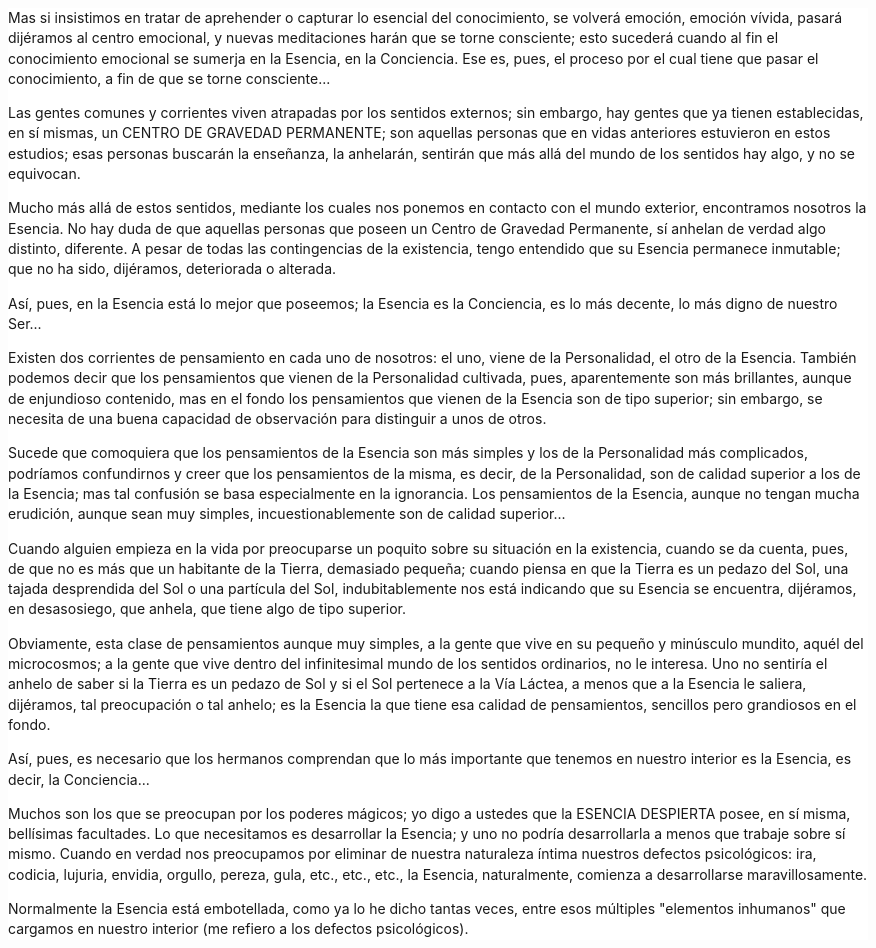 Mas si insistimos en tratar de aprehender o capturar lo esencial del conocimiento, se volverá emoción, emoción vívida, pasará dijéramos al centro emocional, y nuevas meditaciones harán que se torne consciente; esto sucederá cuando al fin el conocimiento emocional se sumerja en la Esencia, en la Conciencia. Ese es, pues, el proceso por el cual tiene que pasar el conocimiento, a fin de que se torne consciente...

Las gentes comunes y corrientes viven atrapadas por los sentidos externos; sin embargo, hay gentes que ya tienen establecidas, en sí mismas, un CENTRO DE GRAVEDAD PERMANENTE; son aquellas personas que en vidas anteriores estuvieron en estos estudios; esas personas buscarán la enseñanza, la anhelarán, sentirán que más allá del mundo de los sentidos hay algo, y no se equivocan.

Mucho más allá de estos sentidos, mediante los cuales nos ponemos en contacto con el mundo exterior, encontramos nosotros la Esencia. No hay duda de que aquellas personas que poseen un Centro de Gravedad Permanente, sí anhelan de verdad algo distinto, diferente. A pesar de todas las contingencias de la existencia, tengo entendido que su Esencia permanece inmutable; que no ha sido, dijéramos, deteriorada o alterada.

Así, pues, en la Esencia está lo mejor que poseemos; la Esencia es la Conciencia, es lo más decente, lo más digno de nuestro Ser...

Existen dos corrientes de pensamiento en cada uno de nosotros: el uno, viene de la Personalidad, el otro de la Esencia. También podemos decir que los pensamientos que vienen de la Personalidad cultivada, pues, aparentemente son más brillantes, aunque de enjundioso contenido, mas en el fondo los pensamientos que vienen de la Esencia son de tipo superior; sin embargo, se necesita de una buena capacidad de observación para distinguir a unos de otros.

Sucede que comoquiera que los pensamientos de la Esencia son más simples y los de la Personalidad más complicados, podríamos confundirnos y creer que los pensamientos de la misma, es decir, de la Personalidad, son de calidad superior a los de la Esencia; mas tal confusión se basa especialmente en la ignorancia. Los pensamientos de la Esencia, aunque no tengan mucha erudición, aunque sean muy simples, incuestionablemente son de calidad superior...

Cuando alguien empieza en la vida por preocuparse un poquito sobre su situación en la existencia, cuando se da cuenta, pues, de que no es más que un habitante de la Tierra, demasiado pequeña; cuando piensa en que la Tierra es un pedazo del Sol, una tajada desprendida del Sol o una partícula del Sol, indubitablemente nos está indicando que su Esencia se encuentra, dijéramos, en desasosiego, que anhela, que tiene algo de tipo superior.

Obviamente, esta clase de pensamientos aunque muy simples, a la gente que vive en su pequeño y minúsculo mundito, aquél del microcosmos; a la gente que vive dentro del infinitesimal mundo de los sentidos ordinarios, no le interesa. Uno no sentiría el anhelo de saber si la Tierra es un pedazo de Sol y si el Sol pertenece a la Vía Láctea, a menos que a la Esencia le saliera, dijéramos, tal preocupación o tal anhelo; es la Esencia la que tiene esa calidad de pensamientos, sencillos pero grandiosos en el fondo.

Así, pues, es necesario que los hermanos comprendan que lo más importante que tenemos en nuestro interior es la Esencia, es decir, la Conciencia...

Muchos son los que se preocupan por los poderes mágicos; yo digo a ustedes que la ESENCIA DESPIERTA posee, en sí misma, bellísimas facultades. Lo que necesitamos es desarrollar la Esencia; y uno no podría desarrollarla a menos que trabaje sobre sí mismo. Cuando en verdad nos preocupamos por eliminar de nuestra naturaleza íntima nuestros defectos psicológicos: ira, codicia, lujuria, envidia, orgullo, pereza, gula, etc., etc., etc., la Esencia, naturalmente, comienza a desarrollarse maravillosamente.

Normalmente la Esencia está embotellada, como ya lo he dicho tantas veces, entre esos múltiples "elementos inhumanos" que cargamos en nuestro interior (me refiero a los defectos psicológicos).
